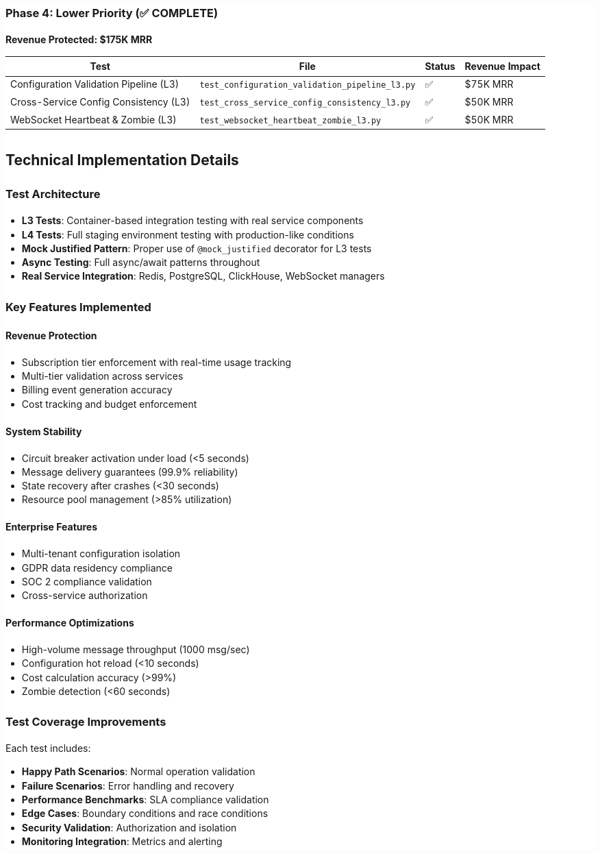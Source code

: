 ### Phase 4: Lower Priority (✅ COMPLETE)
**Revenue Protected: $175K MRR**

| Test | File | Status | Revenue Impact |
|------|------|--------|----------------|
| Configuration Validation Pipeline (L3) | `test_configuration_validation_pipeline_l3.py` | ✅ | $75K MRR |
| Cross-Service Config Consistency (L3) | `test_cross_service_config_consistency_l3.py` | ✅ | $50K MRR |
| WebSocket Heartbeat & Zombie (L3) | `test_websocket_heartbeat_zombie_l3.py` | ✅ | $50K MRR |

## Technical Implementation Details

### Test Architecture
- **L3 Tests**: Container-based integration testing with real service components
- **L4 Tests**: Full staging environment testing with production-like conditions
- **Mock Justified Pattern**: Proper use of `@mock_justified` decorator for L3 tests
- **Async Testing**: Full async/await patterns throughout
- **Real Service Integration**: Redis, PostgreSQL, ClickHouse, WebSocket managers

### Key Features Implemented

#### Revenue Protection
- Subscription tier enforcement with real-time usage tracking
- Multi-tier validation across services
- Billing event generation accuracy
- Cost tracking and budget enforcement

#### System Stability
- Circuit breaker activation under load (<5 seconds)
- Message delivery guarantees (99.9% reliability)
- State recovery after crashes (<30 seconds)
- Resource pool management (>85% utilization)

#### Enterprise Features
- Multi-tenant configuration isolation
- GDPR data residency compliance
- SOC 2 compliance validation
- Cross-service authorization

#### Performance Optimizations
- High-volume message throughput (1000 msg/sec)
- Configuration hot reload (<10 seconds)
- Cost calculation accuracy (>99%)
- Zombie detection (<60 seconds)

### Test Coverage Improvements

Each test includes:
- **Happy Path Scenarios**: Normal operation validation
- **Failure Scenarios**: Error handling and recovery
- **Performance Benchmarks**: SLA compliance validation
- **Edge Cases**: Boundary conditions and race conditions
- **Security Validation**: Authorization and isolation
- **Monitoring Integration**: Metrics and alerting
